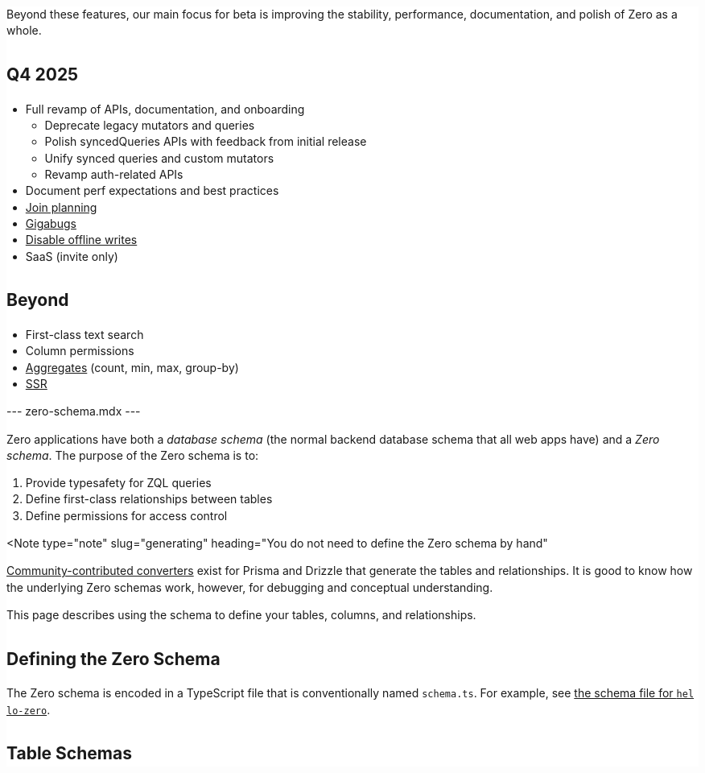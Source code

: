 Beyond these features, our main focus
for beta is improving the stability, performance, documentation, and polish of Zero as a whole.

## Q4 2025

- Full revamp of APIs, documentation, and onboarding
  - Deprecate legacy mutators and queries
  - Polish syncedQueries APIs with feedback from initial release
  - Unify synced queries and custom mutators
  - Revamp auth-related APIs
- Document perf expectations and best practices
- [Join planning](https://bugs.rocicorp.dev/p/zero/issue/3475)
- [Gigabugs](https://bugs.rocicorp.dev/issue/3158)
- [Disable offline writes](https://bugs.rocicorp.dev/issue/4019)
- SaaS (invite only)

## Beyond

- First-class text search
- Column permissions
- [Aggregates](https://bugs.rocicorp.dev/issue/3040) (count, min, max, group-by)
- [SSR](https://bugs.rocicorp.dev/issue/3491)


--- zero-schema.mdx ---

Zero applications have both a _database schema_ (the normal backend database schema that all web apps have) and a _Zero schema_. The purpose of the Zero schema is to:

1. Provide typesafety for ZQL queries
2. Define first-class relationships between tables
3. Define permissions for access control

<Note
  type="note"
  slug="generating"
  heading="You do not need to define the Zero schema by hand"
>
  [Community-contributed converters](/docs/community#database-tools) exist for
  Prisma and Drizzle that generate the tables and relationships. It is good to
  know how the underlying Zero schemas work, however, for debugging and
  conceptual understanding.
</Note>

This page describes using the schema to define your tables, columns, and relationships.

## Defining the Zero Schema

The Zero schema is encoded in a TypeScript file that is conventionally named `schema.ts`. For example, see [the schema file for `hello-zero`](https://github.com/rocicorp/hello-zero/blob/main/src/schema.ts).

## Table Schemas

